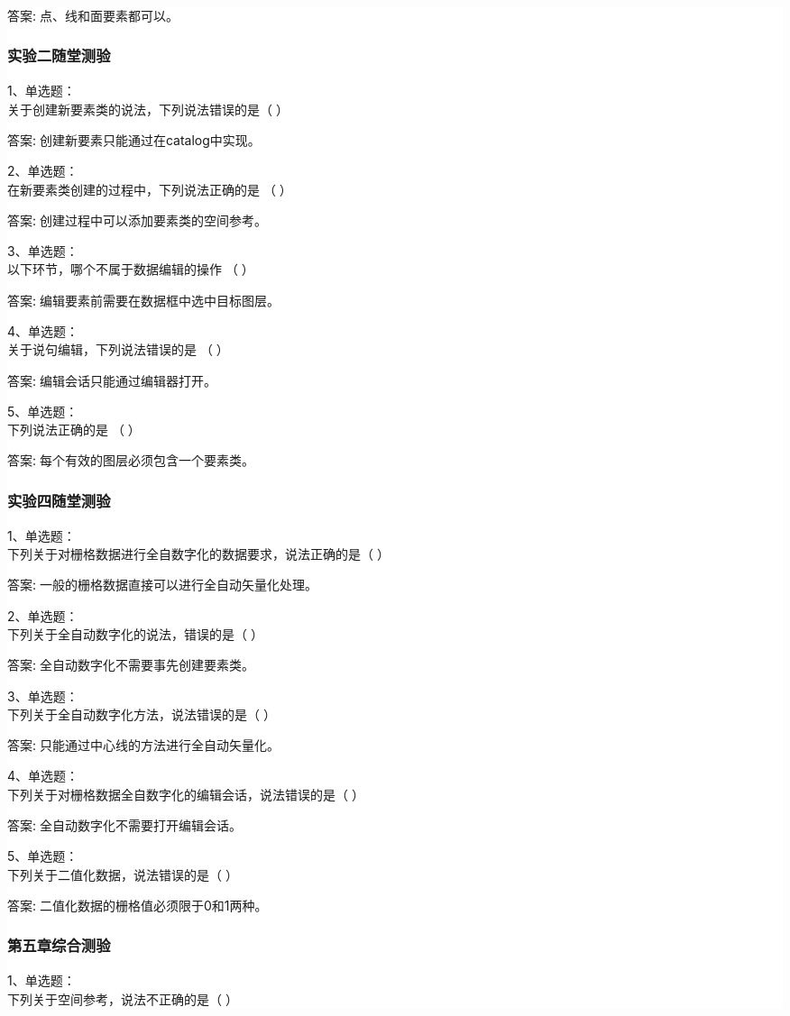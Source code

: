 答案: 点、线和面要素都可以。

### 实验二随堂测验

1、单选题：  
关于创建新要素类的说法，下列说法错误的是（ ）

答案: 创建新要素只能通过在catalog中实现。

2、单选题：  
在新要素类创建的过程中，下列说法正确的是 （ ）

答案: 创建过程中可以添加要素类的空间参考。

3、单选题：  
以下环节，哪个不属于数据编辑的操作 （ ）

答案: 编辑要素前需要在数据框中选中目标图层。

4、单选题：  
关于说句编辑，下列说法错误的是 （ ）

答案: 编辑会话只能通过编辑器打开。

5、单选题：  
下列说法正确的是 （ ）

答案: 每个有效的图层必须包含一个要素类。

### 实验四随堂测验

1、单选题：  
下列关于对栅格数据进行全自数字化的数据要求，说法正确的是（ ）

答案: 一般的栅格数据直接可以进行全自动矢量化处理。

2、单选题：  
下列关于全自动数字化的说法，错误的是（ ）

答案: 全自动数字化不需要事先创建要素类。

3、单选题：  
下列关于全自动数字化方法，说法错误的是（ ）

答案: 只能通过中心线的方法进行全自动矢量化。

4、单选题：  
下列关于对栅格数据全自数字化的编辑会话，说法错误的是（ ）

答案: 全自动数字化不需要打开编辑会话。

5、单选题：  
下列关于二值化数据，说法错误的是（ ）

答案: 二值化数据的栅格值必须限于0和1两种。

### 第五章综合测验

1、单选题：  
下列关于空间参考，说法不正确的是（ ）
